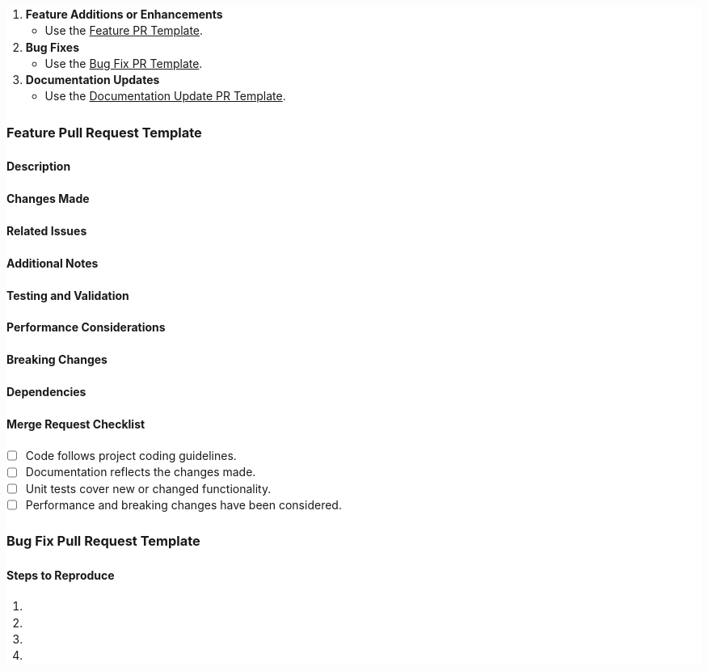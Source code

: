 1. **Feature Additions or Enhancements**
    - Use the [Feature PR Template](#feature-pull-request-template).
2. **Bug Fixes**
    - Use the [Bug Fix PR Template](#bug-fix-pull-request-template).
3. **Documentation Updates**
    - Use the [Documentation Update PR Template](#documentation-update-pull-request-template).

### Feature Pull Request Template

#### Description



#### Changes Made



#### Related Issues



#### Additional Notes



#### Testing and Validation



#### Performance Considerations



#### Breaking Changes



#### Dependencies



#### Merge Request Checklist

- [ ] Code follows project coding guidelines.
- [ ] Documentation reflects the changes made.
- [ ] Unit tests cover new or changed functionality.
- [ ] Performance and breaking changes have been considered.

### Bug Fix Pull Request Template



#### Steps to Reproduce



1.
2.
3.
4.
